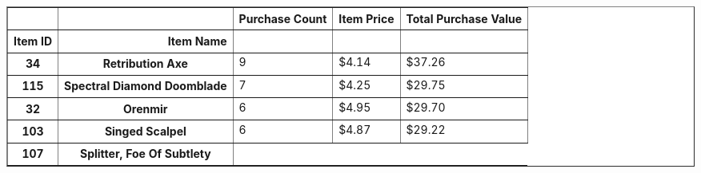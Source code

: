 

<div>
<style scoped>
    .dataframe tbody tr th:only-of-type {
        vertical-align: middle;
    }

    .dataframe tbody tr th {
        vertical-align: top;
    }

    .dataframe thead th {
        text-align: right;
    }
</style>
<table border="1" class="dataframe">
  <thead>
    <tr style="text-align: right;">
      <th></th>
      <th></th>
      <th>Purchase Count</th>
      <th>Item Price</th>
      <th>Total Purchase Value</th>
    </tr>
    <tr>
      <th>Item ID</th>
      <th>Item Name</th>
      <th></th>
      <th></th>
      <th></th>
    </tr>
  </thead>
  <tbody>
    <tr>
      <th>34</th>
      <th>Retribution Axe</th>
      <td>9</td>
      <td>$4.14</td>
      <td>$37.26</td>
    </tr>
    <tr>
      <th>115</th>
      <th>Spectral Diamond Doomblade</th>
      <td>7</td>
      <td>$4.25</td>
      <td>$29.75</td>
    </tr>
    <tr>
      <th>32</th>
      <th>Orenmir</th>
      <td>6</td>
      <td>$4.95</td>
      <td>$29.70</td>
    </tr>
    <tr>
      <th>103</th>
      <th>Singed Scalpel</th>
      <td>6</td>
      <td>$4.87</td>
      <td>$29.22</td>
    </tr>
    <tr>
      <th>107</th>
      <th>Splitter, Foe Of Subtlety</th>
